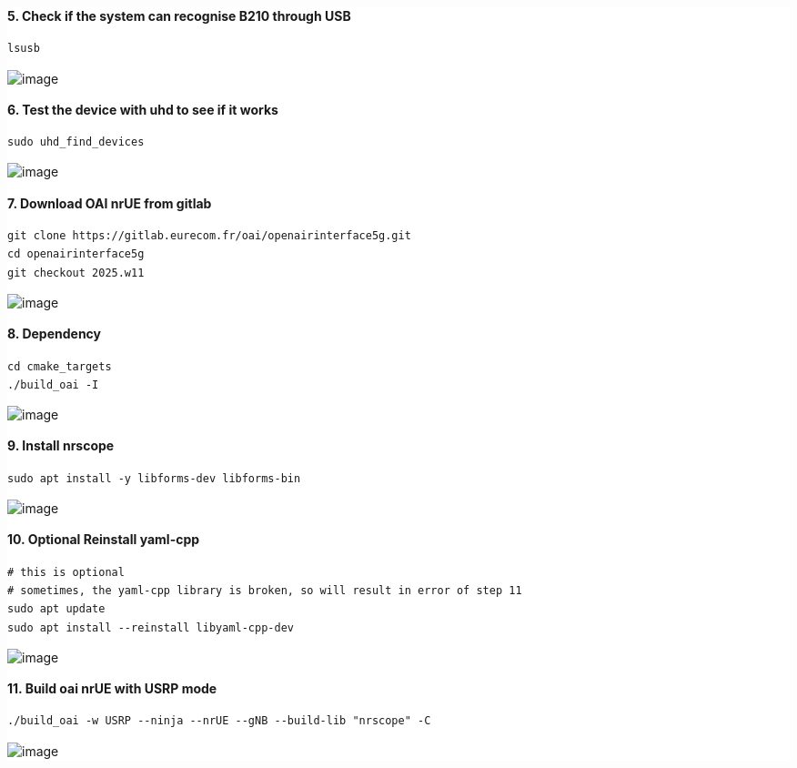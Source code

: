 <b>5. Check if the system can recognise B210 through USB</b>

```shell=
lsusb
```
![image](https://github.com/user-attachments/assets/62f7b806-ded9-47db-a60b-be403876438d)

<b>6. Test the device with uhd to see if it works</b>

```shell=
sudo uhd_find_devices
```
![image](https://github.com/user-attachments/assets/a7924ed6-28cf-4a0c-993a-6d680106dbc4)

<b>7. Download OAI nrUE from gitlab</b>

```shell=
git clone https://gitlab.eurecom.fr/oai/openairinterface5g.git
cd openairinterface5g
git checkout 2025.w11
```
![image](https://github.com/user-attachments/assets/763a40ba-0001-4650-9e49-86d89c71ec7e)


<b>8. Dependency</b>

```shell=
cd cmake_targets
./build_oai -I
```
![image](https://github.com/user-attachments/assets/8f365538-230e-4a47-a42b-9d4e2930d6f9)

<b>9. Install nrscope</b>

```shell=
sudo apt install -y libforms-dev libforms-bin
```
![image](https://github.com/user-attachments/assets/ea4316bb-e8e9-4aa3-a274-238768dfef43)

<b>10. Optional Reinstall yaml-cpp</b>

```shell=
# this is optional
# sometimes, the yaml-cpp library is broken, so will result in error of step 11
sudo apt update
sudo apt install --reinstall libyaml-cpp-dev
```
![image](https://github.com/user-attachments/assets/221673fa-ad55-4d89-9802-d0c45e66c127)

<b>11. Build oai nrUE with USRP mode</b>

```shell=
./build_oai -w USRP --ninja --nrUE --gNB --build-lib "nrscope" -C
```
![image](https://github.com/user-attachments/assets/f5a08d78-d968-4c93-b1cc-72d2d69c3c21)
